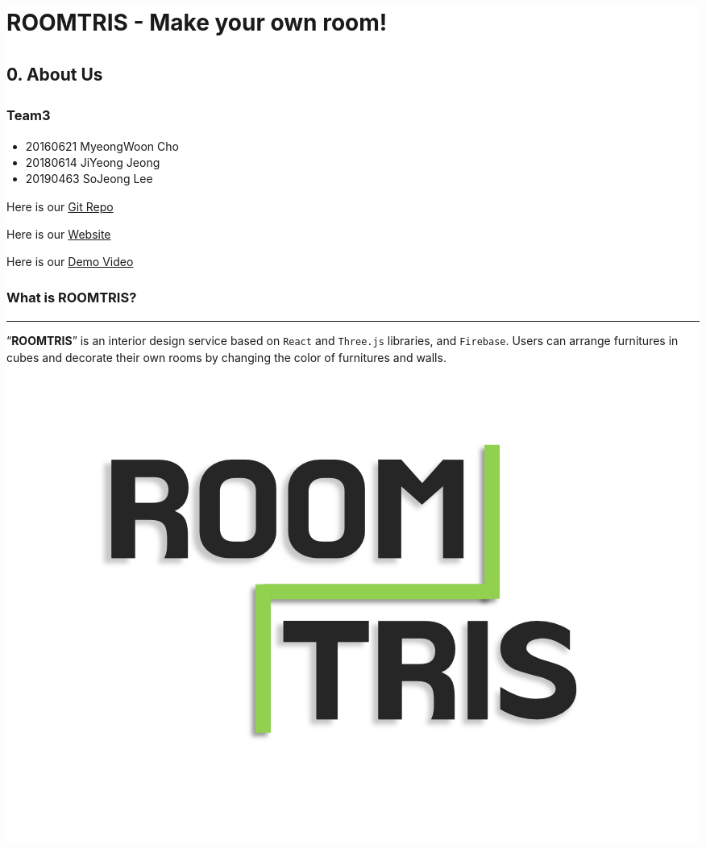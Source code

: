 # ROOMTRIS - Make your own room!

## 0. About Us
### Team3
- 20160621 MyeongWoon Cho
- 20180614 JiYeong Jeong
- 20190463 SoJeong Lee

Here is our [Git Repo](https://github.com/jjy0709/ID311_Final.git)

Here is our [Website](https://id-311-final-team3.web.app/)

Here is our [Demo Video](https://youtu.be/2r7SpwecCpA)

### What is ROOMTRIS?
---
“**ROOMTRIS**” is an interior design service based on `React` and `Three.js` libraries, and `Firebase`. 
Users can arrange furnitures in cubes and decorate their own rooms by changing the color of furnitures and walls.

![logo](./MD%20Img/logo.png)
